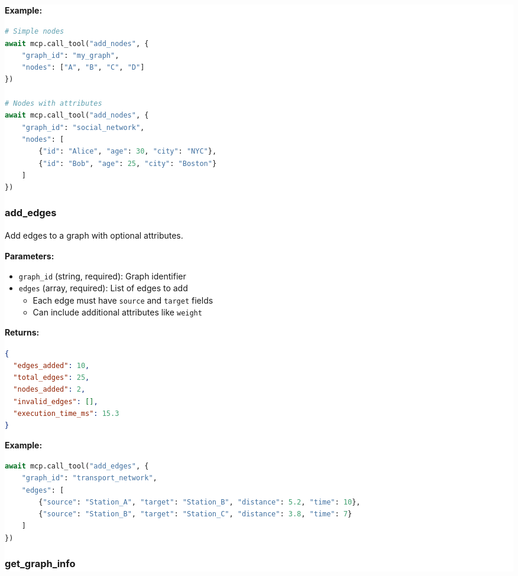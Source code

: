 **Example:**

```python
# Simple nodes
await mcp.call_tool("add_nodes", {
    "graph_id": "my_graph",
    "nodes": ["A", "B", "C", "D"]
})

# Nodes with attributes
await mcp.call_tool("add_nodes", {
    "graph_id": "social_network",
    "nodes": [
        {"id": "Alice", "age": 30, "city": "NYC"},
        {"id": "Bob", "age": 25, "city": "Boston"}
    ]
})
```

### add_edges

Add edges to a graph with optional attributes.

**Parameters:**

- `graph_id` (string, required): Graph identifier
- `edges` (array, required): List of edges to add
  - Each edge must have `source` and `target` fields
  - Can include additional attributes like `weight`

**Returns:**

```json
{
  "edges_added": 10,
  "total_edges": 25,
  "nodes_added": 2,
  "invalid_edges": [],
  "execution_time_ms": 15.3
}
```

**Example:**

```python
await mcp.call_tool("add_edges", {
    "graph_id": "transport_network",
    "edges": [
        {"source": "Station_A", "target": "Station_B", "distance": 5.2, "time": 10},
        {"source": "Station_B", "target": "Station_C", "distance": 3.8, "time": 7}
    ]
})
```

### get_graph_info
